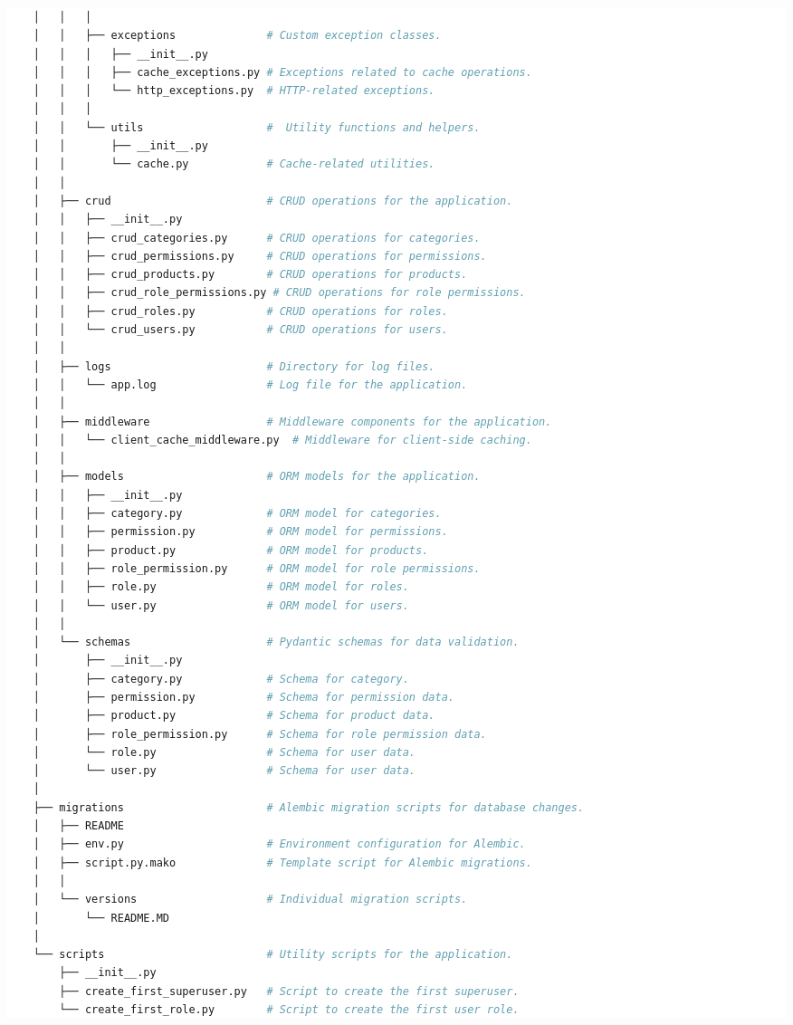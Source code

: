 ```sh
    │   │   │
    │   │   ├── exceptions              # Custom exception classes.
    │   │   │   ├── __init__.py
    │   │   │   ├── cache_exceptions.py # Exceptions related to cache operations.
    │   │   │   └── http_exceptions.py  # HTTP-related exceptions. 
    │   │   │
    │   │   └── utils                   #  Utility functions and helpers.
    │   │       ├── __init__.py 
    │   │       └── cache.py            # Cache-related utilities.
    │   │
    │   ├── crud                        # CRUD operations for the application.
    │   │   ├── __init__.py
    │   │   ├── crud_categories.py      # CRUD operations for categories.
    │   │   ├── crud_permissions.py     # CRUD operations for permissions.
    │   │   ├── crud_products.py        # CRUD operations for products.
    │   │   ├── crud_role_permissions.py # CRUD operations for role permissions.
    │   │   ├── crud_roles.py           # CRUD operations for roles.
    │   │   └── crud_users.py           # CRUD operations for users.
    │   │
    │   ├── logs                        # Directory for log files.
    │   │   └── app.log                 # Log file for the application.
    │   │
    │   ├── middleware                  # Middleware components for the application.
    │   │   └── client_cache_middleware.py  # Middleware for client-side caching.
    │   │
    │   ├── models                      # ORM models for the application.
    │   │   ├── __init__.py
    │   │   ├── category.py             # ORM model for categories.
    │   │   ├── permission.py           # ORM model for permissions.
    │   │   ├── product.py              # ORM model for products.
    │   │   ├── role_permission.py      # ORM model for role permissions.
    │   │   ├── role.py                 # ORM model for roles.
    │   │   └── user.py                 # ORM model for users.
    │   │
    │   └── schemas                     # Pydantic schemas for data validation.
    │       ├── __init__.py
    │       ├── category.py             # Schema for category.
    │       ├── permission.py           # Schema for permission data.
    │       ├── product.py              # Schema for product data.
    │       ├── role_permission.py      # Schema for role permission data.
    │       └── role.py                 # Schema for user data.
    │       └── user.py                 # Schema for user data.
    │
    ├── migrations                      # Alembic migration scripts for database changes.
    │   ├── README
    │   ├── env.py                      # Environment configuration for Alembic.
    │   ├── script.py.mako              # Template script for Alembic migrations.
    │   │
    │   └── versions                    # Individual migration scripts.
    │       └── README.MD
    │
    └── scripts                         # Utility scripts for the application.
        ├── __init__.py
        ├── create_first_superuser.py   # Script to create the first superuser.
        └── create_first_role.py        # Script to create the first user role.
```
